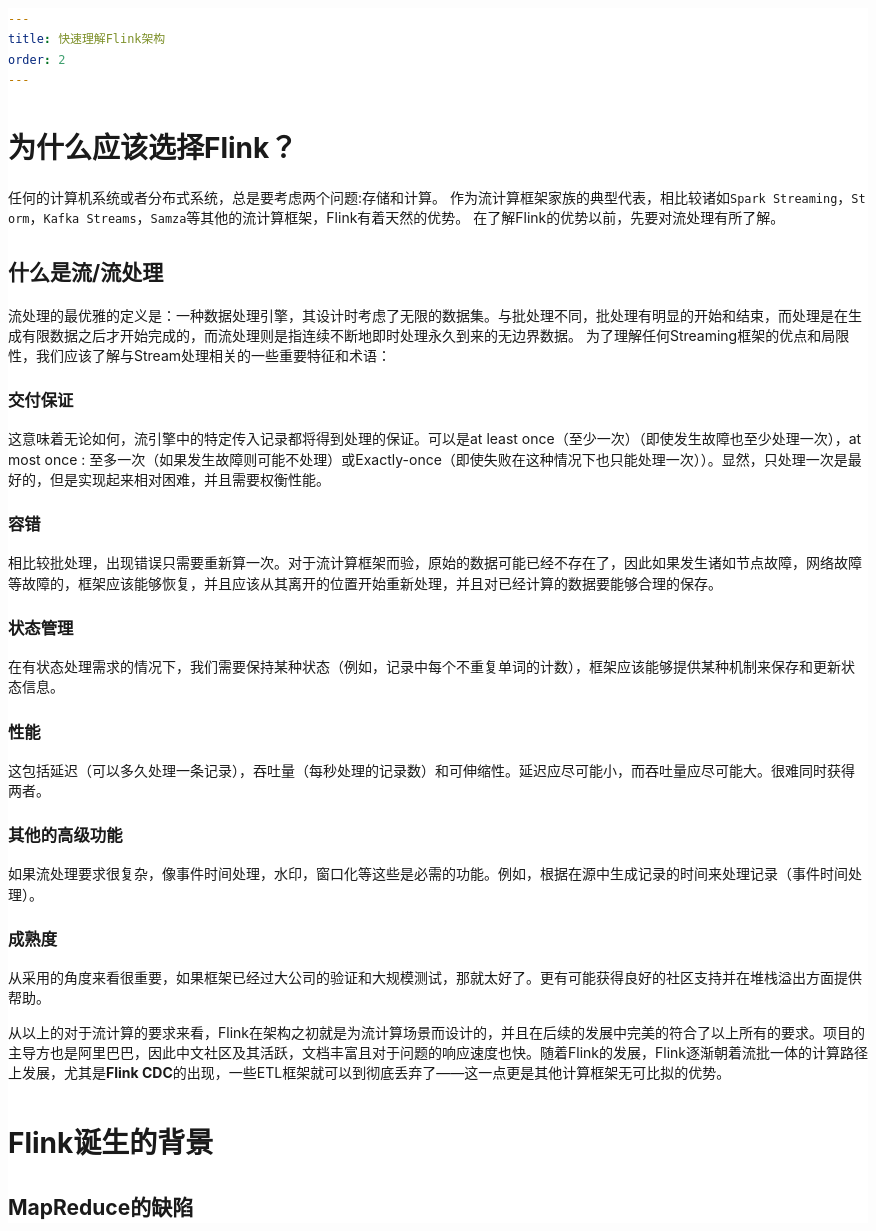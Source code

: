 ```yaml
---
title: 快速理解Flink架构
order: 2
---
```

# 为什么应该选择Flink？
任何的计算机系统或者分布式系统，总是要考虑两个问题:存储和计算。
作为流计算框架家族的典型代表，相比较诸如`Spark Streaming`，`Storm`，`Kafka Streams`，`Samza`等其他的流计算框架，Flink有着天然的优势。
在了解Flink的优势以前，先要对流处理有所了解。

## 什么是流/流处理
流处理的最优雅的定义是：一种数据处理引擎，其设计时考虑了无限的数据集。与批处理不同，批处理有明显的开始和结束，而处理是在生成有限数据之后才开始完成的，而流处理则是指连续不断地即时处理永久到来的无边界数据。
为了理解任何Streaming框架的优点和局限性，我们应该了解与Stream处理相关的一些重要特征和术语：

### 交付保证

 这意味着无论如何，流引擎中的特定传入记录都将得到处理的保证。可以是at least once（至少一次）（即使发生故障也至少处理一次），at most once : 至多一次（如果发生故障则可能不处理）或Exactly-once（即使失败在这种情况下也只能处理一次））。显然，只处理一次是最好的，但是实现起来相对困难，并且需要权衡性能。

### 容错

相比较批处理，出现错误只需要重新算一次。对于流计算框架而验，原始的数据可能已经不存在了，因此如果发生诸如节点故障，网络故障等故障的，框架应该能够恢复，并且应该从其离开的位置开始重新处理，并且对已经计算的数据要能够合理的保存。

### 状态管理

在有状态处理需求的情况下，我们需要保持某种状态（例如，记录中每个不重复单词的计数），框架应该能够提供某种机制来保存和更新状态信息。

### 性能

 这包括延迟（可以多久处理一条记录），吞吐量（每秒处理的记录数）和可伸缩性。延迟应尽可能小，而吞吐量应尽可能大。很难同时获得两者。

### 其他的高级功能

如果流处理要求很复杂，像事件时间处理，水印，窗口化等这些是必需的功能。例如，根据在源中生成记录的时间来处理记录（事件时间处理）。

### 成熟度

从采用的角度来看很重要，如果框架已经过大公司的验证和大规模测试，那就太好了。更有可能获得良好的社区支持并在堆栈溢出方面提供帮助。

从以上的对于流计算的要求来看，Flink在架构之初就是为流计算场景而设计的，并且在后续的发展中完美的符合了以上所有的要求。项目的主导方也是阿里巴巴，因此中文社区及其活跃，文档丰富且对于问题的响应速度也快。随着Flink的发展，Flink逐渐朝着流批一体的计算路径上发展，尤其是**Flink CDC**的出现，一些ETL框架就可以到彻底丢弃了——这一点更是其他计算框架无可比拟的优势。

# Flink诞生的背景

## MapReduce的缺陷
